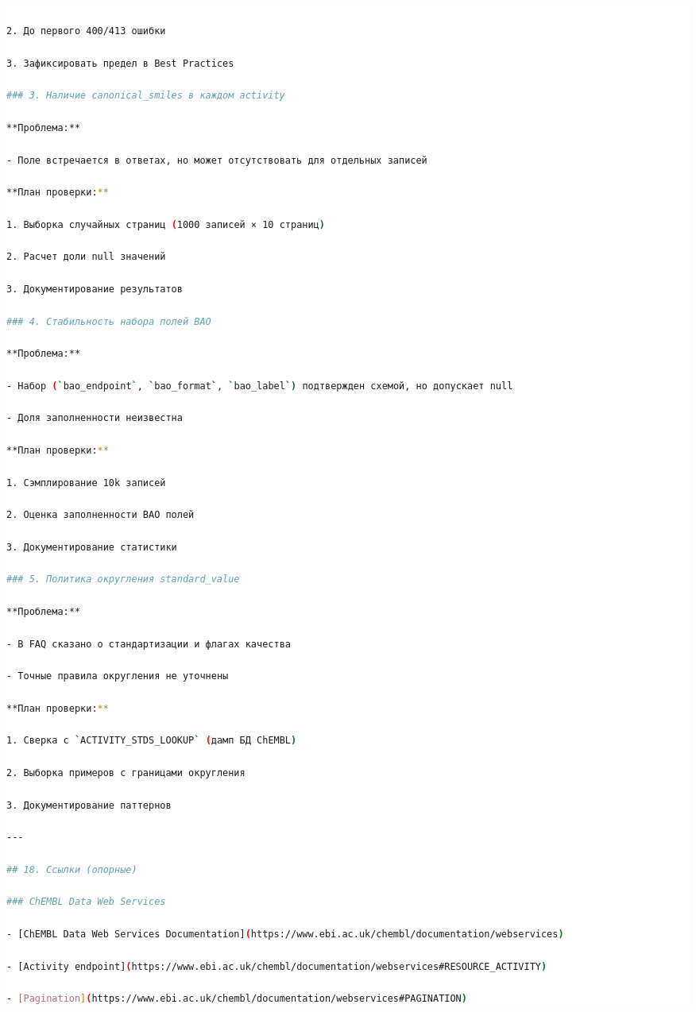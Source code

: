 ```bash

2. До первого 400/413 ошибки

3. Зафиксировать предел в Best Practices

### 3. Наличие canonical_smiles в каждом activity

**Проблема:**

- Поле встречается в ответах, но может отсутствовать для отдельных записей

**План проверки:**

1. Выборка случайных страниц (1000 записей × 10 страниц)

2. Расчет доли null значений

3. Документирование результатов

### 4. Стабильность набора полей BAO

**Проблема:**

- Набор (`bao_endpoint`, `bao_format`, `bao_label`) подтвержден схемой, но допускает null

- Доля заполненности неизвестна

**План проверки:**

1. Сэмплирование 10k записей

2. Оценка заполненности BAO полей

3. Документирование статистики

### 5. Политика округления standard_value

**Проблема:**

- В FAQ сказано о стандартизации и флагах качества

- Точные правила округления не уточнены

**План проверки:**

1. Сверка с `ACTIVITY_STDS_LOOKUP` (дамп БД ChEMBL)

2. Выборка примеров с границами округления

3. Документирование паттернов

---

## 18. Ссылки (опорные)

### ChEMBL Data Web Services

- [ChEMBL Data Web Services Documentation](https://www.ebi.ac.uk/chembl/documentation/webservices)

- [Activity endpoint](https://www.ebi.ac.uk/chembl/documentation/webservices#RESOURCE_ACTIVITY)

- [Pagination](https://www.ebi.ac.uk/chembl/documentation/webservices#PAGINATION)

```